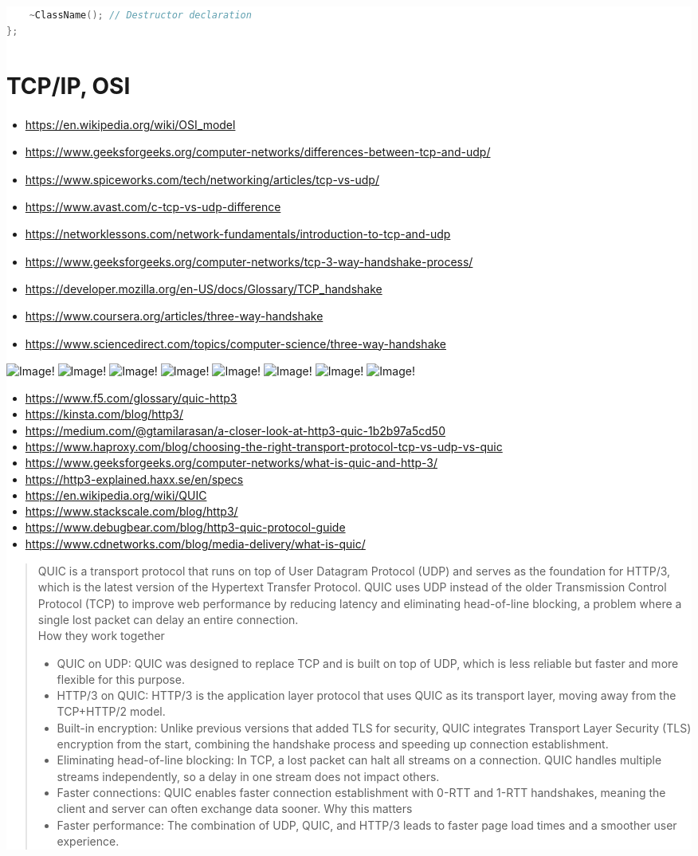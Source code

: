 ```c++
    ~ClassName(); // Destructor declaration
};
```

# TCP/IP, OSI

- https://en.wikipedia.org/wiki/OSI_model

- https://www.geeksforgeeks.org/computer-networks/differences-between-tcp-and-udp/
- https://www.spiceworks.com/tech/networking/articles/tcp-vs-udp/
- https://www.avast.com/c-tcp-vs-udp-difference
- https://networklessons.com/network-fundamentals/introduction-to-tcp-and-udp

- https://www.geeksforgeeks.org/computer-networks/tcp-3-way-handshake-process/
- https://developer.mozilla.org/en-US/docs/Glossary/TCP_handshake
- https://www.coursera.org/articles/three-way-handshake
- https://www.sciencedirect.com/topics/computer-science/three-way-handshake

![Image!](https://s7280.pcdn.co/wp-content/uploads/2018/06/osi-model-7-layers-1.png "Image")
![Image!](https://datageneral.co/wp-content/uploads/2023/12/Capas-modelo-OSI.png "Image")
![Image!](https://www.colocationamerica.com/wp-content/uploads/2018/12/udp-tcp.jpg "Image")
![Image!](https://www.netburner.com/wp-content/uploads/2020/06/TCP-vs-UDP-1024x687.png "Image")
![Image!](https://ipcisco.com/wp-content/uploads/2018/10/tcp-vs-udp-comparison-ipcisco.com_.png "Image")
![Image!](https://media.geeksforgeeks.org/wp-content/uploads/handshake-1.png "Image")
![Image!](https://ars.els-cdn.com/content/image/3-s2.0-B9780128182000000160-f05-09-9780128182000.jpg "Image")
![Image!](https://ars.els-cdn.com/content/image/3-s2.0-B0122272404001878-gr10.gif "Image")

- https://www.f5.com/glossary/quic-http3
- https://kinsta.com/blog/http3/
- https://medium.com/@gtamilarasan/a-closer-look-at-http3-quic-1b2b97a5cd50
- https://www.haproxy.com/blog/choosing-the-right-transport-protocol-tcp-vs-udp-vs-quic
- https://www.geeksforgeeks.org/computer-networks/what-is-quic-and-http-3/
- https://http3-explained.haxx.se/en/specs
- https://en.wikipedia.org/wiki/QUIC
- https://www.stackscale.com/blog/http3/
- https://www.debugbear.com/blog/http3-quic-protocol-guide
- https://www.cdnetworks.com/blog/media-delivery/what-is-quic/

> QUIC is a transport protocol that runs on top of User Datagram Protocol (UDP)
> and serves as the foundation for HTTP/3, which is the latest version of the Hypertext Transfer Protocol.
> QUIC uses UDP instead of the older Transmission Control Protocol (TCP) to improve web performance
> by reducing latency and eliminating head-of-line blocking, a problem where a single lost packet can delay an entire connection.  
> How they work together
> - QUIC on UDP: QUIC was designed to replace TCP and is built on top of UDP, which is less reliable but faster and more flexible for this purpose. 
> - HTTP/3 on QUIC: HTTP/3 is the application layer protocol that uses QUIC as its transport layer, moving away from the TCP+HTTP/2 model. 
> - Built-in encryption: Unlike previous versions that added TLS for security, QUIC integrates Transport Layer Security (TLS) encryption from the start, combining the handshake process and speeding up connection establishment. 
> - Eliminating head-of-line blocking: In TCP, a lost packet can halt all streams on a connection. QUIC handles multiple streams independently, so a delay in one stream does not impact others. 
> - Faster connections: QUIC enables faster connection establishment with 0-RTT and 1-RTT handshakes, meaning the client and server can often exchange data sooner. 
> Why this matters
> - Faster performance: The combination of UDP, QUIC, and HTTP/3 leads to faster page load times and a smoother user experience. 